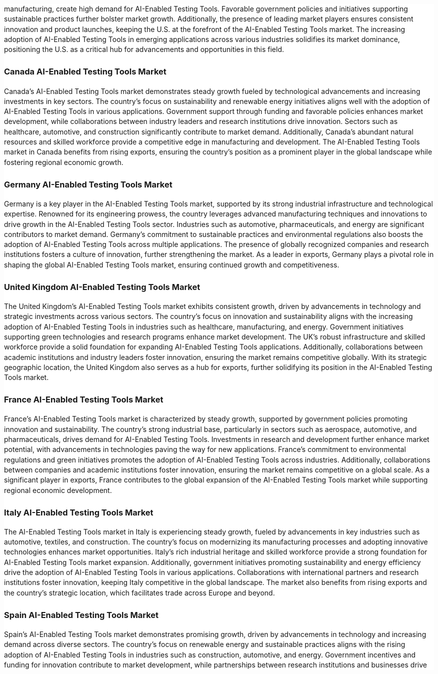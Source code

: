 manufacturing, create high demand for AI-Enabled Testing Tools. Favorable government policies and initiatives supporting sustainable practices further bolster market growth. Additionally, the presence of leading market players ensures consistent innovation and product launches, keeping the U.S. at the forefront of the AI-Enabled Testing Tools market. The increasing adoption of AI-Enabled Testing Tools in emerging applications across various industries solidifies its market dominance, positioning the U.S. as a critical hub for advancements and opportunities in this field.</p><h3>Canada AI-Enabled Testing Tools Market</h3><p>Canada&rsquo;s AI-Enabled Testing Tools market demonstrates steady growth fueled by technological advancements and increasing investments in key sectors. The country&rsquo;s focus on sustainability and renewable energy initiatives aligns well with the adoption of AI-Enabled Testing Tools in various applications. Government support through funding and favorable policies enhances market development, while collaborations between industry leaders and research institutions drive innovation. Sectors such as healthcare, automotive, and construction significantly contribute to market demand. Additionally, Canada&rsquo;s abundant natural resources and skilled workforce provide a competitive edge in manufacturing and development. The AI-Enabled Testing Tools market in Canada benefits from rising exports, ensuring the country&rsquo;s position as a prominent player in the global landscape while fostering regional economic growth.</p><h3>Germany AI-Enabled Testing Tools Market</h3><p>Germany is a key player in the AI-Enabled Testing Tools market, supported by its strong industrial infrastructure and technological expertise. Renowned for its engineering prowess, the country leverages advanced manufacturing techniques and innovations to drive growth in the AI-Enabled Testing Tools sector. Industries such as automotive, pharmaceuticals, and energy are significant contributors to market demand. Germany&rsquo;s commitment to sustainable practices and environmental regulations also boosts the adoption of AI-Enabled Testing Tools across multiple applications. The presence of globally recognized companies and research institutions fosters a culture of innovation, further strengthening the market. As a leader in exports, Germany plays a pivotal role in shaping the global AI-Enabled Testing Tools market, ensuring continued growth and competitiveness.</p><h3>United Kingdom AI-Enabled Testing Tools Market</h3><p>The United Kingdom&rsquo;s AI-Enabled Testing Tools market exhibits consistent growth, driven by advancements in technology and strategic investments across various sectors. The country&rsquo;s focus on innovation and sustainability aligns with the increasing adoption of AI-Enabled Testing Tools in industries such as healthcare, manufacturing, and energy. Government initiatives supporting green technologies and research programs enhance market development. The UK&rsquo;s robust infrastructure and skilled workforce provide a solid foundation for expanding AI-Enabled Testing Tools applications. Additionally, collaborations between academic institutions and industry leaders foster innovation, ensuring the market remains competitive globally. With its strategic geographic location, the United Kingdom also serves as a hub for exports, further solidifying its position in the AI-Enabled Testing Tools market.</p><h3>France AI-Enabled Testing Tools Market</h3><p>France&rsquo;s AI-Enabled Testing Tools market is characterized by steady growth, supported by government policies promoting innovation and sustainability. The country&rsquo;s strong industrial base, particularly in sectors such as aerospace, automotive, and pharmaceuticals, drives demand for AI-Enabled Testing Tools. Investments in research and development further enhance market potential, with advancements in technologies paving the way for new applications. France&rsquo;s commitment to environmental regulations and green initiatives promotes the adoption of AI-Enabled Testing Tools across industries. Additionally, collaborations between companies and academic institutions foster innovation, ensuring the market remains competitive on a global scale. As a significant player in exports, France contributes to the global expansion of the AI-Enabled Testing Tools market while supporting regional economic development.</p><h3>Italy AI-Enabled Testing Tools Market</h3><p>The AI-Enabled Testing Tools market in Italy is experiencing steady growth, fueled by advancements in key industries such as automotive, textiles, and construction. The country&rsquo;s focus on modernizing its manufacturing processes and adopting innovative technologies enhances market opportunities. Italy&rsquo;s rich industrial heritage and skilled workforce provide a strong foundation for AI-Enabled Testing Tools market expansion. Additionally, government initiatives promoting sustainability and energy efficiency drive the adoption of AI-Enabled Testing Tools in various applications. Collaborations with international partners and research institutions foster innovation, keeping Italy competitive in the global landscape. The market also benefits from rising exports and the country&rsquo;s strategic location, which facilitates trade across Europe and beyond.</p><h3>Spain AI-Enabled Testing Tools Market</h3><p>Spain&rsquo;s AI-Enabled Testing Tools market demonstrates promising growth, driven by advancements in technology and increasing demand across diverse sectors. The country&rsquo;s focus on renewable energy and sustainable practices aligns with the rising adoption of AI-Enabled Testing Tools in industries such as construction, automotive, and energy. Government incentives and funding for innovation contribute to market development, while partnerships between research institutions and businesses drive